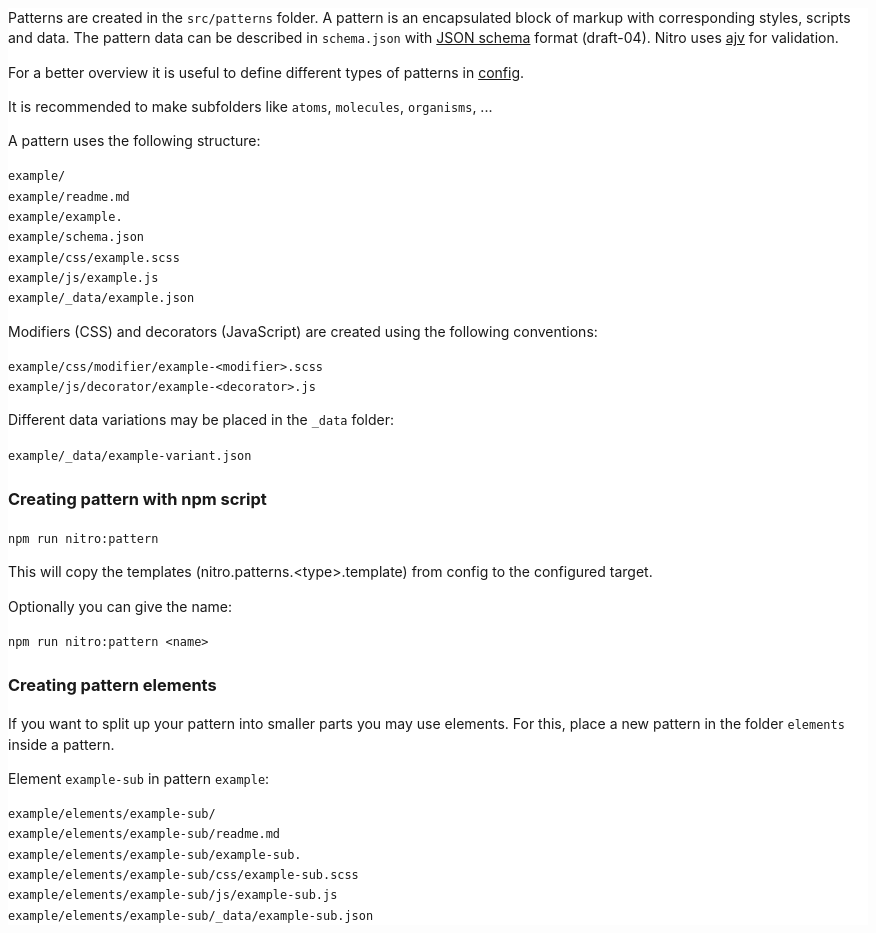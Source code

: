 Patterns are created in the `src/patterns` folder. A pattern is an encapsulated block of markup
with corresponding styles, scripts and data. The pattern data can be described in `schema.json`
with [JSON schema](http://json-schema.org) format (draft-04). Nitro uses [ajv](http://epoberezkin.github.io/ajv/) for validation.

For a better overview it is useful to define different types of patterns in [config](nitro-config.md).

It is recommended to make subfolders like `atoms`, `molecules`, `organisms`, ...

A pattern uses the following structure:

```
example/
example/readme.md
example/example.
example/schema.json
example/css/example.scss
example/js/example.js
example/_data/example.json
```

Modifiers (CSS) and decorators (JavaScript) are created using the following conventions:

```
example/css/modifier/example-<modifier>.scss
example/js/decorator/example-<decorator>.js
```

Different data variations may be placed in the `_data` folder:

```
example/_data/example-variant.json
```

### Creating pattern with npm script

```
npm run nitro:pattern
```

This will copy the templates (nitro.patterns.\<type\>.template) from config to the configured target.

Optionally you can give the name:

```
npm run nitro:pattern <name>
```

### Creating pattern elements

If you want to split up your pattern into smaller parts you may use elements.
For this, place a new pattern in the folder `elements` inside a pattern.

Element `example-sub` in pattern `example`:

```
example/elements/example-sub/
example/elements/example-sub/readme.md
example/elements/example-sub/example-sub.
example/elements/example-sub/css/example-sub.scss
example/elements/example-sub/js/example-sub.js
example/elements/example-sub/_data/example-sub.json
```
